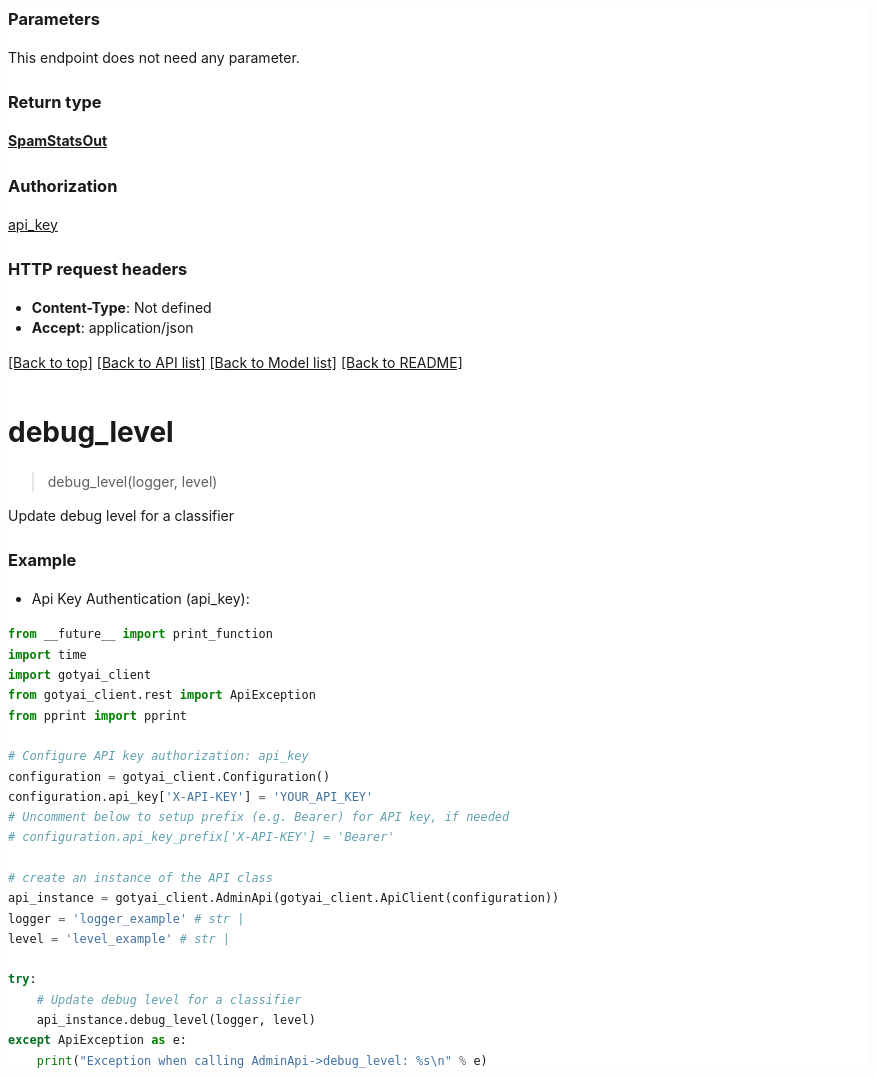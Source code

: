 ### Parameters
This endpoint does not need any parameter.

### Return type

[**SpamStatsOut**](SpamStatsOut.md)

### Authorization

[api_key](../README.md#api_key)

### HTTP request headers

 - **Content-Type**: Not defined
 - **Accept**: application/json

[[Back to top]](#) [[Back to API list]](../README.md#documentation-for-api-endpoints) [[Back to Model list]](../README.md#documentation-for-models) [[Back to README]](../README.md)

# **debug_level**
> debug_level(logger, level)

Update debug level for a classifier

### Example

* Api Key Authentication (api_key): 
```python
from __future__ import print_function
import time
import gotyai_client
from gotyai_client.rest import ApiException
from pprint import pprint

# Configure API key authorization: api_key
configuration = gotyai_client.Configuration()
configuration.api_key['X-API-KEY'] = 'YOUR_API_KEY'
# Uncomment below to setup prefix (e.g. Bearer) for API key, if needed
# configuration.api_key_prefix['X-API-KEY'] = 'Bearer'

# create an instance of the API class
api_instance = gotyai_client.AdminApi(gotyai_client.ApiClient(configuration))
logger = 'logger_example' # str | 
level = 'level_example' # str | 

try:
    # Update debug level for a classifier
    api_instance.debug_level(logger, level)
except ApiException as e:
    print("Exception when calling AdminApi->debug_level: %s\n" % e)
```
